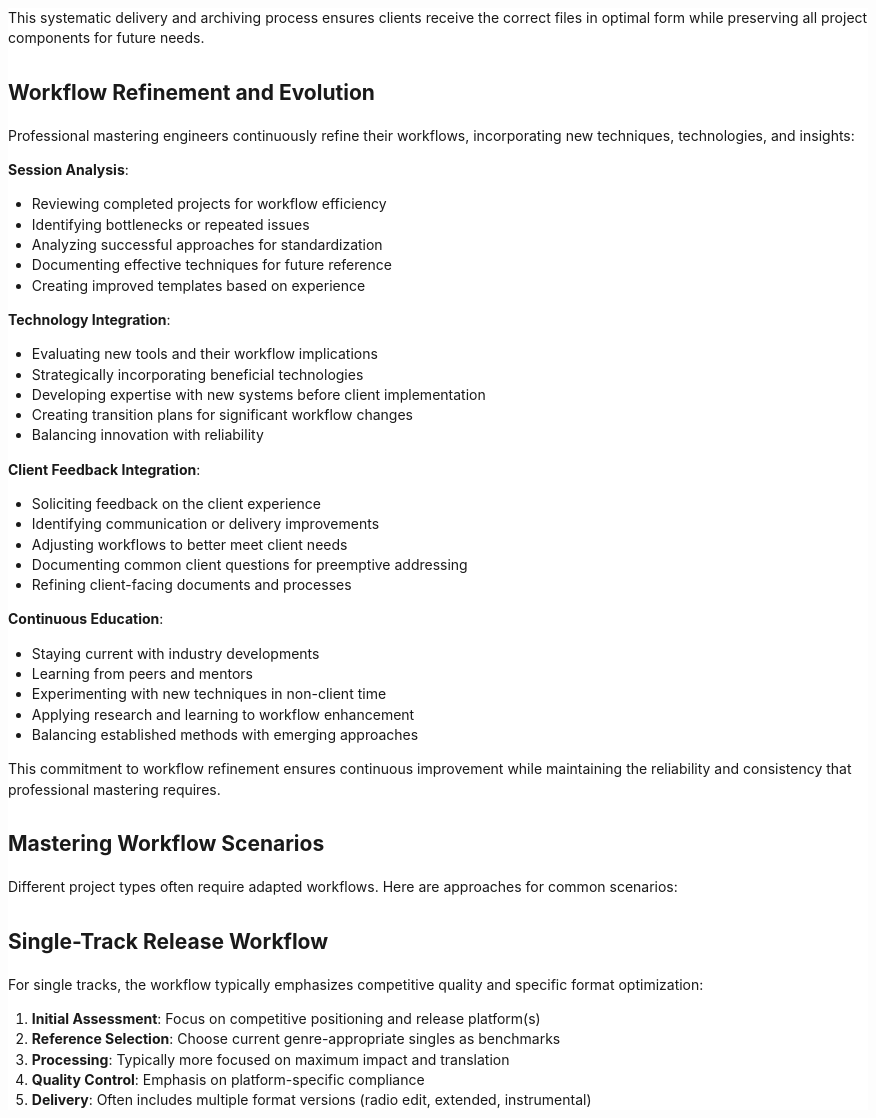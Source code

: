 This systematic delivery and archiving process ensures clients receive the correct files in optimal form while preserving all project components for future needs.

## Workflow Refinement and Evolution

Professional mastering engineers continuously refine their workflows, incorporating new techniques, technologies, and insights:

**Session Analysis**:
- Reviewing completed projects for workflow efficiency
- Identifying bottlenecks or repeated issues
- Analyzing successful approaches for standardization
- Documenting effective techniques for future reference
- Creating improved templates based on experience

**Technology Integration**:
- Evaluating new tools and their workflow implications
- Strategically incorporating beneficial technologies
- Developing expertise with new systems before client implementation
- Creating transition plans for significant workflow changes
- Balancing innovation with reliability

**Client Feedback Integration**:
- Soliciting feedback on the client experience
- Identifying communication or delivery improvements
- Adjusting workflows to better meet client needs
- Documenting common client questions for preemptive addressing
- Refining client-facing documents and processes

**Continuous Education**:
- Staying current with industry developments
- Learning from peers and mentors
- Experimenting with new techniques in non-client time
- Applying research and learning to workflow enhancement
- Balancing established methods with emerging approaches

This commitment to workflow refinement ensures continuous improvement while maintaining the reliability and consistency that professional mastering requires.

## Mastering Workflow Scenarios

Different project types often require adapted workflows. Here are approaches for common scenarios:

## Single-Track Release Workflow

For single tracks, the workflow typically emphasizes competitive quality and specific format optimization:

1. **Initial Assessment**: Focus on competitive positioning and release platform(s)
2. **Reference Selection**: Choose current genre-appropriate singles as benchmarks
3. **Processing**: Typically more focused on maximum impact and translation
4. **Quality Control**: Emphasis on platform-specific compliance
5. **Delivery**: Often includes multiple format versions (radio edit, extended, instrumental)
